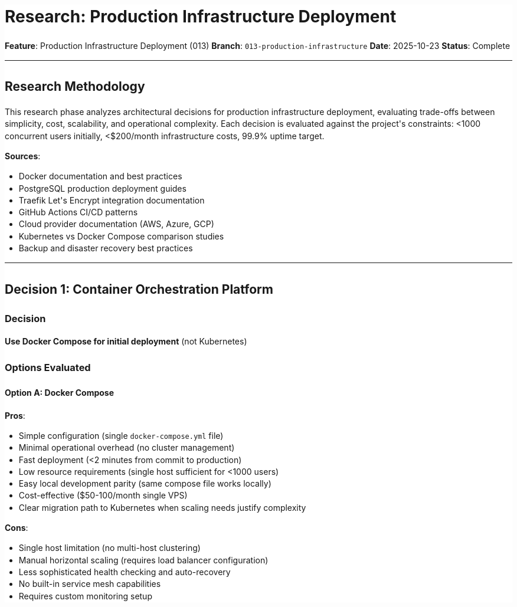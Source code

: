 # Research: Production Infrastructure Deployment

**Feature**: Production Infrastructure Deployment (013)
**Branch**: `013-production-infrastructure`
**Date**: 2025-10-23
**Status**: Complete

---

## Research Methodology

This research phase analyzes architectural decisions for production infrastructure deployment, evaluating trade-offs between simplicity, cost, scalability, and operational complexity. Each decision is evaluated against the project's constraints: <1000 concurrent users initially, <$200/month infrastructure costs, 99.9% uptime target.

**Sources**:
- Docker documentation and best practices
- PostgreSQL production deployment guides
- Traefik Let's Encrypt integration documentation
- GitHub Actions CI/CD patterns
- Cloud provider documentation (AWS, Azure, GCP)
- Kubernetes vs Docker Compose comparison studies
- Backup and disaster recovery best practices

---

## Decision 1: Container Orchestration Platform

### Decision
**Use Docker Compose for initial deployment** (not Kubernetes)

### Options Evaluated

#### Option A: Docker Compose
**Pros**:
- Simple configuration (single `docker-compose.yml` file)
- Minimal operational overhead (no cluster management)
- Fast deployment (<2 minutes from commit to production)
- Low resource requirements (single host sufficient for <1000 users)
- Easy local development parity (same compose file works locally)
- Cost-effective ($50-100/month single VPS)
- Clear migration path to Kubernetes when scaling needs justify complexity

**Cons**:
- Single host limitation (no multi-host clustering)
- Manual horizontal scaling (requires load balancer configuration)
- Less sophisticated health checking and auto-recovery
- No built-in service mesh capabilities
- Requires custom monitoring setup
